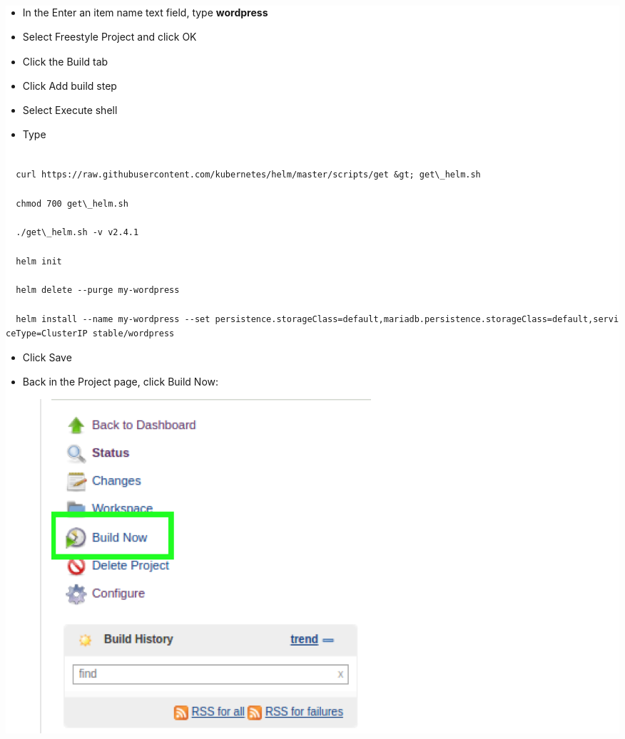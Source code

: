 -   In the Enter an item name text field, type **wordpress**

-   Select Freestyle Project and click OK

-   Click the Build tab

-   Click Add build step

-   Select Execute shell

-   Type

```    

  curl https://raw.githubusercontent.com/kubernetes/helm/master/scripts/get &gt; get\_helm.sh

  chmod 700 get\_helm.sh

  ./get\_helm.sh -v v2.4.1

  helm init

  helm delete --purge my-wordpress

  helm install --name my-wordpress --set persistence.storageClass=default,mariadb.persistence.storageClass=default,serviceType=ClusterIP stable/wordpress
```  
-   Click Save

-   Back in the Project page, click Build Now:
    > ![](DevOps/BuildNow.png)
